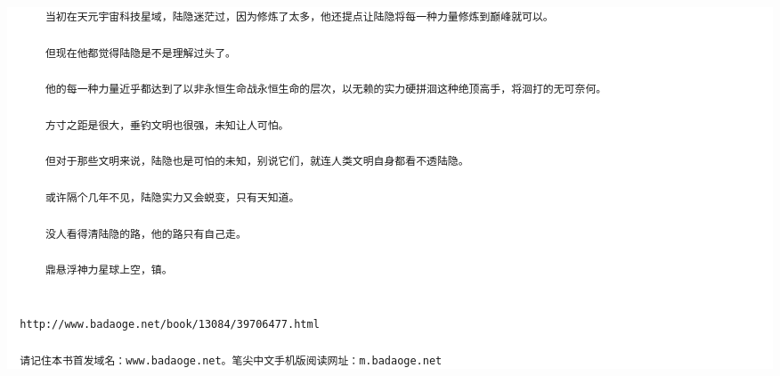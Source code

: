           当初在天元宇宙科技星域，陆隐迷茫过，因为修炼了太多，他还提点让陆隐将每一种力量修炼到巅峰就可以。
      
          但现在他都觉得陆隐是不是理解过头了。
      
          他的每一种力量近乎都达到了以非永恒生命战永恒生命的层次，以无赖的实力硬拼洄这种绝顶高手，将洄打的无可奈何。
      
          方寸之距是很大，垂钓文明也很强，未知让人可怕。
      
          但对于那些文明来说，陆隐也是可怕的未知，别说它们，就连人类文明自身都看不透陆隐。
      
          或许隔个几年不见，陆隐实力又会蜕变，只有天知道。
      
          没人看得清陆隐的路，他的路只有自己走。
      
          鼎悬浮神力星球上空，镇。
      
      
      http://www.badaoge.net/book/13084/39706477.html
      
      请记住本书首发域名：www.badaoge.net。笔尖中文手机版阅读网址：m.badaoge.net